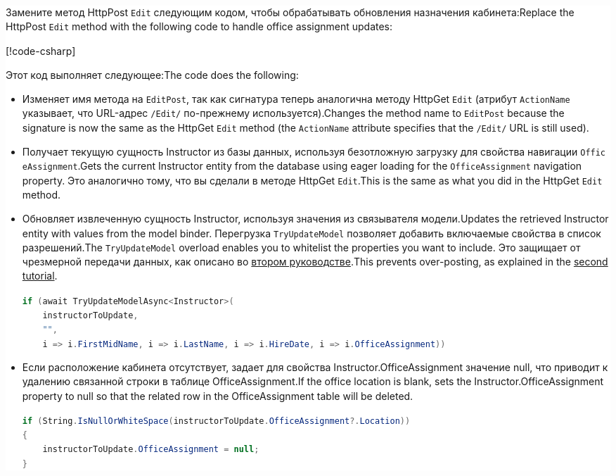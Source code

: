 <span data-ttu-id="7b60e-159">Замените метод HttpPost `Edit` следующим кодом, чтобы обрабатывать обновления назначения кабинета:</span><span class="sxs-lookup"><span data-stu-id="7b60e-159">Replace the HttpPost `Edit` method with the following code to handle office assignment updates:</span></span>

[!code-csharp[](intro/samples/cu/Controllers/InstructorsController.cs?name=snippet_EditPostOA)]

<span data-ttu-id="7b60e-160">Этот код выполняет следующее:</span><span class="sxs-lookup"><span data-stu-id="7b60e-160">The code does the following:</span></span>

* <span data-ttu-id="7b60e-161">Изменяет имя метода на `EditPost`, так как сигнатура теперь аналогична методу HttpGet `Edit` (атрибут `ActionName` указывает, что URL-адрес `/Edit/` по-прежнему используется).</span><span class="sxs-lookup"><span data-stu-id="7b60e-161">Changes the method name to `EditPost` because the signature is now the same as the HttpGet `Edit` method (the `ActionName` attribute specifies that the `/Edit/` URL is still used).</span></span>

* <span data-ttu-id="7b60e-162">Получает текущую сущность Instructor из базы данных, используя безотложную загрузку для свойства навигации `OfficeAssignment`.</span><span class="sxs-lookup"><span data-stu-id="7b60e-162">Gets the current Instructor entity from the database using eager loading for the `OfficeAssignment` navigation property.</span></span> <span data-ttu-id="7b60e-163">Это аналогично тому, что вы сделали в методе HttpGet `Edit`.</span><span class="sxs-lookup"><span data-stu-id="7b60e-163">This is the same as what you did in the HttpGet `Edit` method.</span></span>

* <span data-ttu-id="7b60e-164">Обновляет извлеченную сущность Instructor, используя значения из связывателя модели.</span><span class="sxs-lookup"><span data-stu-id="7b60e-164">Updates the retrieved Instructor entity with values from the model binder.</span></span> <span data-ttu-id="7b60e-165">Перегрузка `TryUpdateModel` позволяет добавить включаемые свойства в список разрешений.</span><span class="sxs-lookup"><span data-stu-id="7b60e-165">The `TryUpdateModel` overload enables you to whitelist the properties you want to include.</span></span> <span data-ttu-id="7b60e-166">Это защищает от чрезмерной передачи данных, как описано во [втором руководстве](crud.md).</span><span class="sxs-lookup"><span data-stu-id="7b60e-166">This prevents over-posting, as explained in the [second tutorial](crud.md).</span></span>

    <!-- Snippets don't play well with <ul> [!code-csharp[](intro/samples/cu/Controllers/InstructorsController.cs?range=241-244)] -->

    ```csharp
    if (await TryUpdateModelAsync<Instructor>(
        instructorToUpdate,
        "",
        i => i.FirstMidName, i => i.LastName, i => i.HireDate, i => i.OfficeAssignment))
    ```

* <span data-ttu-id="7b60e-167">Если расположение кабинета отсутствует, задает для свойства Instructor.OfficeAssignment значение null, что приводит к удалению связанной строки в таблице OfficeAssignment.</span><span class="sxs-lookup"><span data-stu-id="7b60e-167">If the office location is blank, sets the Instructor.OfficeAssignment property to null so that the related row in the OfficeAssignment table will be deleted.</span></span>

    <!-- Snippets don't play well with <ul>  "intro/samples/cu/Controllers/InstructorsController.cs"} -->

    ```csharp
    if (String.IsNullOrWhiteSpace(instructorToUpdate.OfficeAssignment?.Location))
    {
        instructorToUpdate.OfficeAssignment = null;
    }
    ```
